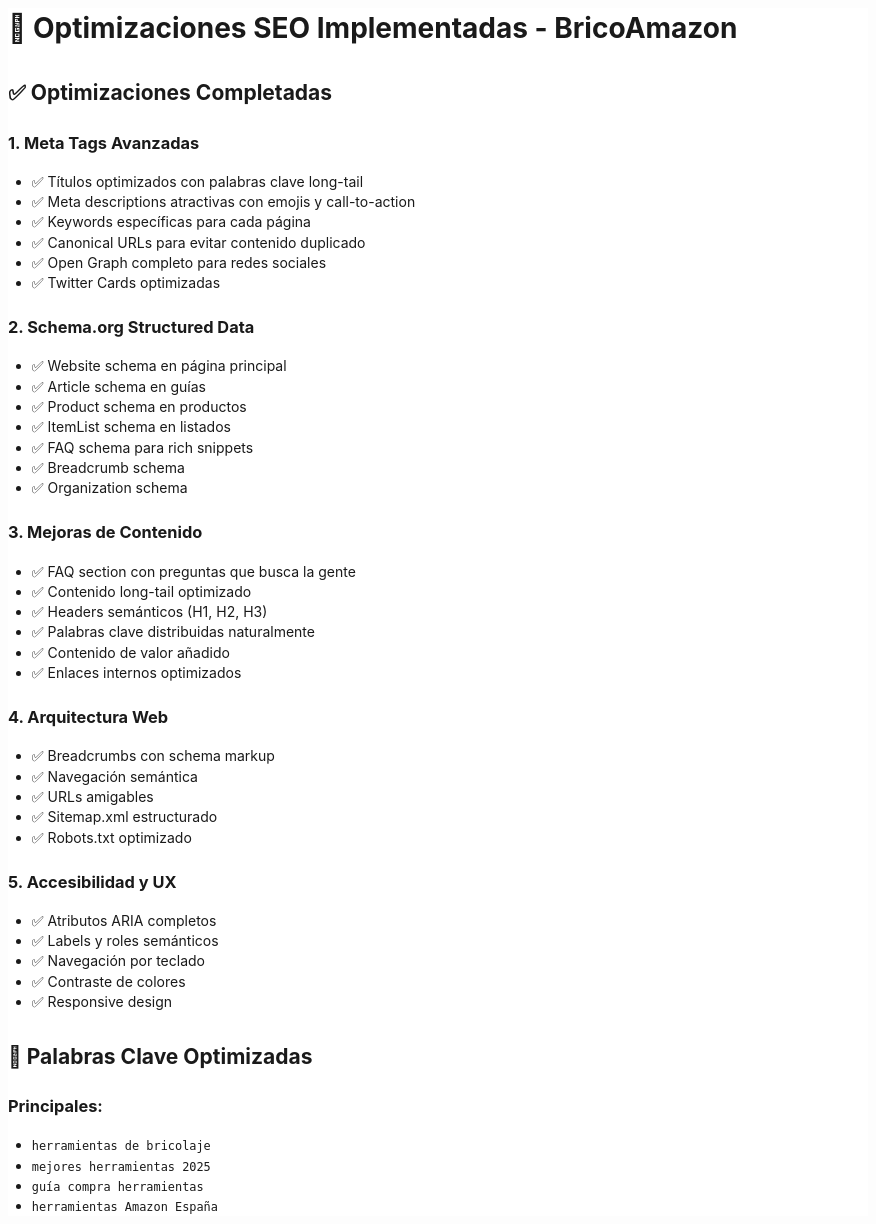 # 🚀 Optimizaciones SEO Implementadas - BricoAmazon

## ✅ Optimizaciones Completadas

### 1. **Meta Tags Avanzadas**
- ✅ Títulos optimizados con palabras clave long-tail
- ✅ Meta descriptions atractivas con emojis y call-to-action
- ✅ Keywords específicas para cada página
- ✅ Canonical URLs para evitar contenido duplicado
- ✅ Open Graph completo para redes sociales
- ✅ Twitter Cards optimizadas

### 2. **Schema.org Structured Data**
- ✅ Website schema en página principal
- ✅ Article schema en guías
- ✅ Product schema en productos
- ✅ ItemList schema en listados
- ✅ FAQ schema para rich snippets
- ✅ Breadcrumb schema
- ✅ Organization schema

### 3. **Mejoras de Contenido**
- ✅ FAQ section con preguntas que busca la gente
- ✅ Contenido long-tail optimizado
- ✅ Headers semánticos (H1, H2, H3)
- ✅ Palabras clave distribuidas naturalmente
- ✅ Contenido de valor añadido
- ✅ Enlaces internos optimizados

### 4. **Arquitectura Web**
- ✅ Breadcrumbs con schema markup
- ✅ Navegación semántica
- ✅ URLs amigables
- ✅ Sitemap.xml estructurado
- ✅ Robots.txt optimizado

### 5. **Accesibilidad y UX**
- ✅ Atributos ARIA completos
- ✅ Labels y roles semánticos
- ✅ Navegación por teclado
- ✅ Contraste de colores
- ✅ Responsive design

## 🎯 Palabras Clave Optimizadas

### Principales:
- `herramientas de bricolaje`
- `mejores herramientas 2025`
- `guía compra herramientas`
- `herramientas Amazon España`
